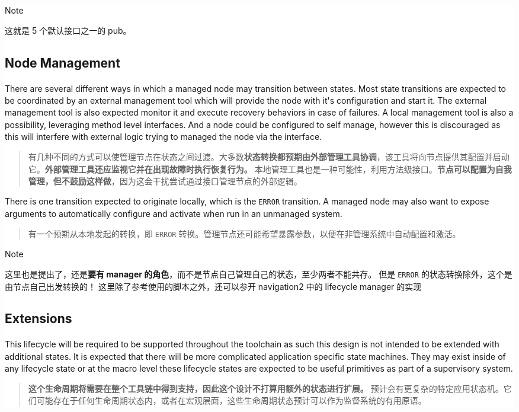 > [!NOTE]
> 这就是 5 个默认接口之一的 pub。

## Node Management

There are several different ways in which a managed node may transition between states. Most state transitions are expected to be coordinated by an external management tool which will provide the node with it's configuration and start it. The external management tool is also expected monitor it and execute recovery behaviors in case of failures. A local management tool is also a possibility, leveraging method level interfaces. And a node could be configured to self manage, however this is discouraged as this will interfere with external logic trying to managed the node via the interface.

> 有几种不同的方式可以使管理节点在状态之间过渡。大多数**状态转换都预期由外部管理工具协调**，该工具将向节点提供其配置并启动它。**外部管理工具还应监视它并在出现故障时执行恢复行为。** 本地管理工具也是一种可能性，利用方法级接口。**节点可以配置为自我管理，但不鼓励这样做**，因为这会干扰尝试通过接口管理节点的外部逻辑。

There is one transition expected to originate locally, which is the `ERROR` transition. A managed node may also want to expose arguments to automatically configure and activate when run in an unmanaged system.

> 有一个预期从本地发起的转换，即 `ERROR` 转换。管理节点还可能希望暴露参数，以便在非管理系统中自动配置和激活。

> [!NOTE]
> 这里也是提出了，还是**要有 manager 的角色**，而不是节点自己管理自己的状态，至少两者不能共存。
> 但是 `ERROR` 的状态转换除外，这个是由节点自己出发转换的！
> 这里除了参考使用的脚本之外，还可以参开 navigation2 中的 lifecycle manager 的实现

## Extensions

This lifecycle will be required to be supported throughout the toolchain as such this design is not intended to be extended with additional states. It is expected that there will be more complicated application specific state machines. They may exist inside of any lifecycle state or at the macro level these lifecycle states are expected to be useful primitives as part of a supervisory system.

> **这个生命周期将需要在整个工具链中得到支持，因此这个设计不打算用额外的状态进行扩展。** 预计会有更复杂的特定应用状态机。它们可能存在于任何生命周期状态内，或者在宏观层面，这些生命周期状态预计可以作为监督系统的有用原语。
